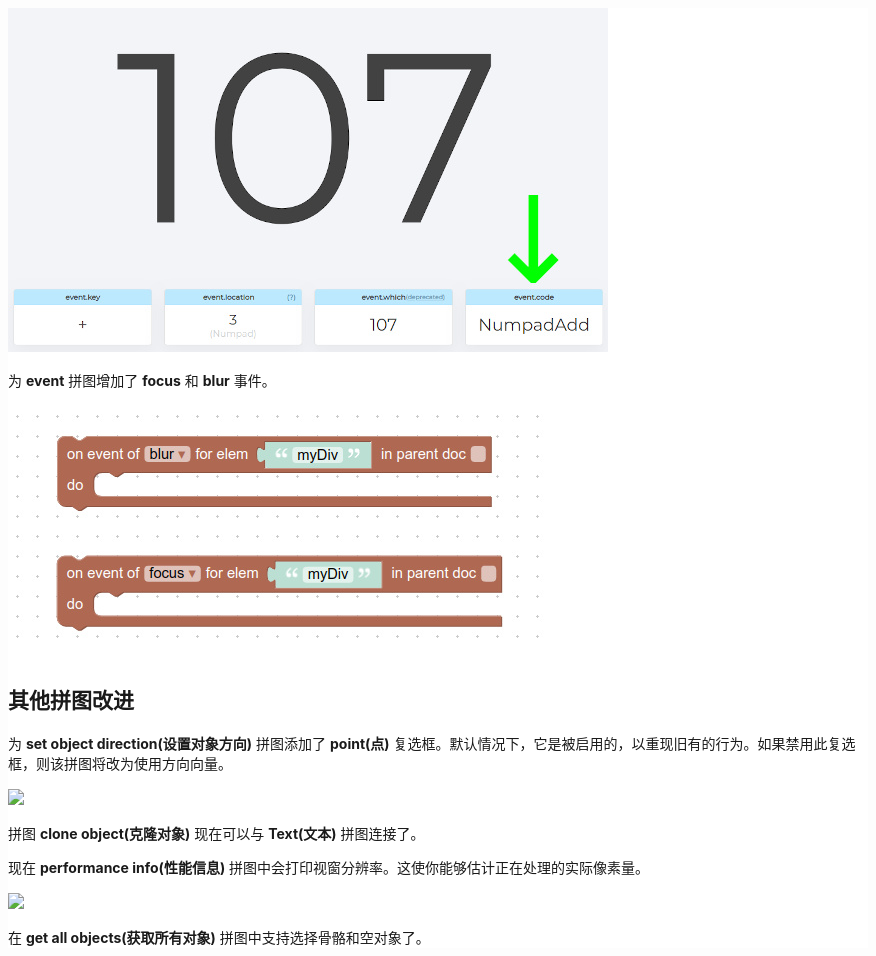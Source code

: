 ![](_media/keycode_info_website.jpg)

为 **event** 拼图增加了 **focus** 和 **blur** 事件。

![](_media/puzzle-html-event-blur-focus.jpg)

## 其他拼图改进

为 **set object direction(设置对象方向)** 拼图添加了 **point(点)** 复选框。默认情况下，它是被启用的，以重现旧有的行为。如果禁用此复选框，则该拼图将改为使用方向向量。

![](https://cdn.funjoy.tech/web/blog/puzzle-set-obj-direction.jpg)

拼图 **clone object(克隆对象)** 现在可以与 **Text(文本)** 拼图连接了。

现在 **performance info(性能信息)** 拼图中会打印视窗分辨率。这使你能够估计正在处理的实际像素量。

![](https://cdn.funjoy.tech/web/blog/puzzle-print-performance-info.jpg)

在 **get all objects(获取所有对象)** 拼图中支持选择骨骼和空对象了。
